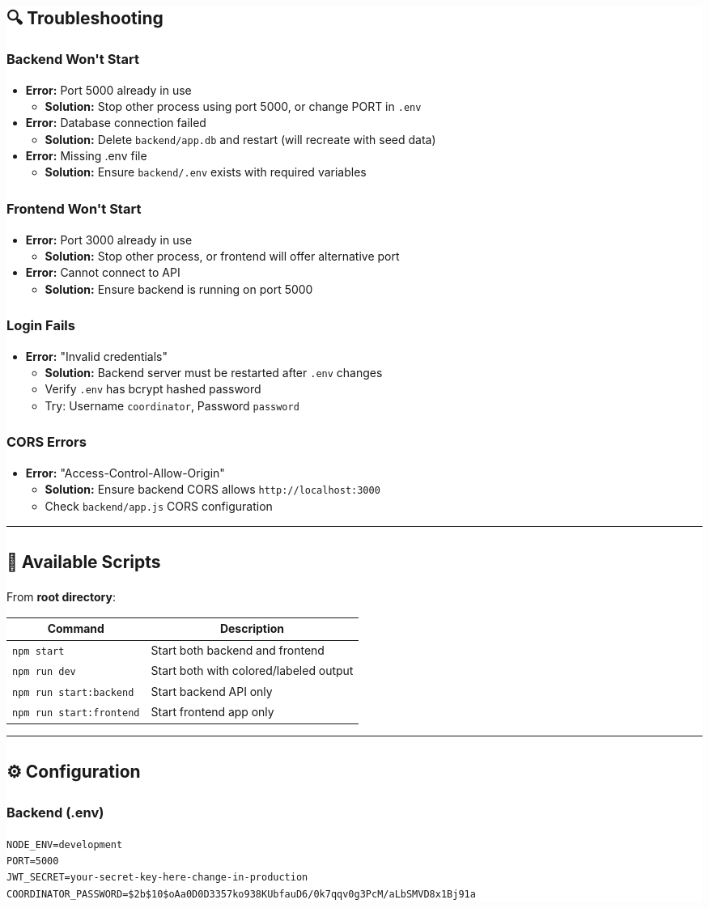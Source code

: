 
## 🔍 Troubleshooting

### Backend Won't Start
- **Error:** Port 5000 already in use
  - **Solution:** Stop other process using port 5000, or change PORT in `.env`
- **Error:** Database connection failed
  - **Solution:** Delete `backend/app.db` and restart (will recreate with seed data)
- **Error:** Missing .env file
  - **Solution:** Ensure `backend/.env` exists with required variables

### Frontend Won't Start
- **Error:** Port 3000 already in use
  - **Solution:** Stop other process, or frontend will offer alternative port
- **Error:** Cannot connect to API
  - **Solution:** Ensure backend is running on port 5000

### Login Fails
- **Error:** "Invalid credentials"
  - **Solution:** Backend server must be restarted after `.env` changes
  - Verify `.env` has bcrypt hashed password
  - Try: Username `coordinator`, Password `password`

### CORS Errors
- **Error:** "Access-Control-Allow-Origin"
  - **Solution:** Ensure backend CORS allows `http://localhost:3000`
  - Check `backend/app.js` CORS configuration

---

## 📝 Available Scripts

From **root directory**:

| Command | Description |
|---------|-------------|
| `npm start` | Start both backend and frontend |
| `npm run dev` | Start both with colored/labeled output |
| `npm run start:backend` | Start backend API only |
| `npm run start:frontend` | Start frontend app only |

---

## ⚙️ Configuration

### Backend (.env)
```env
NODE_ENV=development
PORT=5000
JWT_SECRET=your-secret-key-here-change-in-production
COORDINATOR_PASSWORD=$2b$10$oAa0D0D3357ko938KUbfauD6/0k7qqv0g3PcM/aLbSMVD8x1Bj91a
```
